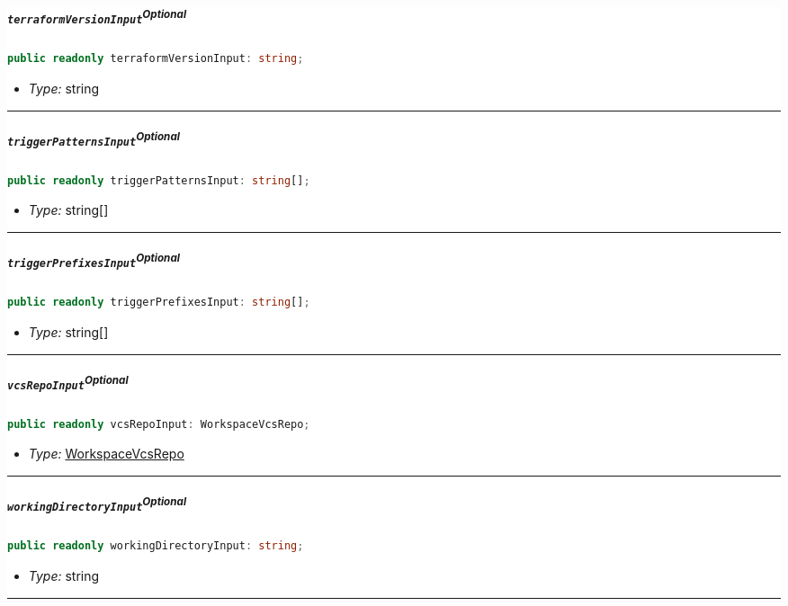 
##### `terraformVersionInput`<sup>Optional</sup> <a name="terraformVersionInput" id="@cdktf/provider-tfe.workspace.Workspace.property.terraformVersionInput"></a>

```typescript
public readonly terraformVersionInput: string;
```

- *Type:* string

---

##### `triggerPatternsInput`<sup>Optional</sup> <a name="triggerPatternsInput" id="@cdktf/provider-tfe.workspace.Workspace.property.triggerPatternsInput"></a>

```typescript
public readonly triggerPatternsInput: string[];
```

- *Type:* string[]

---

##### `triggerPrefixesInput`<sup>Optional</sup> <a name="triggerPrefixesInput" id="@cdktf/provider-tfe.workspace.Workspace.property.triggerPrefixesInput"></a>

```typescript
public readonly triggerPrefixesInput: string[];
```

- *Type:* string[]

---

##### `vcsRepoInput`<sup>Optional</sup> <a name="vcsRepoInput" id="@cdktf/provider-tfe.workspace.Workspace.property.vcsRepoInput"></a>

```typescript
public readonly vcsRepoInput: WorkspaceVcsRepo;
```

- *Type:* <a href="#@cdktf/provider-tfe.workspace.WorkspaceVcsRepo">WorkspaceVcsRepo</a>

---

##### `workingDirectoryInput`<sup>Optional</sup> <a name="workingDirectoryInput" id="@cdktf/provider-tfe.workspace.Workspace.property.workingDirectoryInput"></a>

```typescript
public readonly workingDirectoryInput: string;
```

- *Type:* string

---
